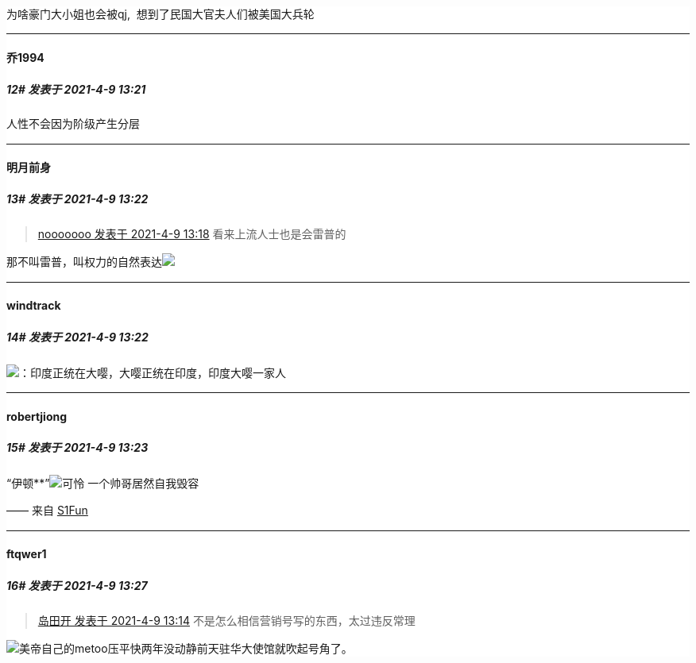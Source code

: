 
为啥豪门大小姐也会被qj,  想到了民国大官夫人们被美国大兵轮


*****

####  乔1994  
##### 12#       发表于 2021-4-9 13:21


人性不会因为阶级产生分层


*****

####  明月前身  
##### 13#       发表于 2021-4-9 13:22


<blockquote><a href="httphttps://bbs.saraba1st.com/2b/forum.php?mod=redirect&amp;goto=findpost&amp;pid=50883032&amp;ptid=1998070" target="_blank">nooooooo 发表于 2021-4-9 13:18</a>
看来上流人士也是会雷普的</blockquote>
那不叫雷普，叫权力的自然表达<img src="https://static.saraba1st.com/image/smiley/face2017/067.png" referrerpolicy="no-referrer">


*****

####  windtrack  
##### 14#       发表于 2021-4-9 13:22


<img src="https://static.saraba1st.com/image/smiley/face2017/243.gif" referrerpolicy="no-referrer">：印度正统在大嘤，大嘤正统在印度，印度大嘤一家人


*****

####  robertjiong  
##### 15#       发表于 2021-4-9 13:23


“伊顿**”<img src="https://static.saraba1st.com/image/smiley/face2017/001.png" referrerpolicy="no-referrer">可怜 一个帅哥居然自我毁容

—— 来自 [S1Fun](https://s1fun.koalcat.com)


*****

####  ftqwer1  
##### 16#       发表于 2021-4-9 13:27


<blockquote><a href="httphttps://bbs.saraba1st.com/2b/forum.php?mod=redirect&amp;goto=findpost&amp;pid=50882989&amp;ptid=1998070" target="_blank">岛田开 发表于 2021-4-9 13:14</a>
不是怎么相信营销号写的东西，太过违反常理</blockquote>
<img src="https://static.saraba1st.com/image/smiley/face2017/001.png" referrerpolicy="no-referrer">美帝自己的metoo压平快两年没动静前天驻华大使馆就吹起号角了。

